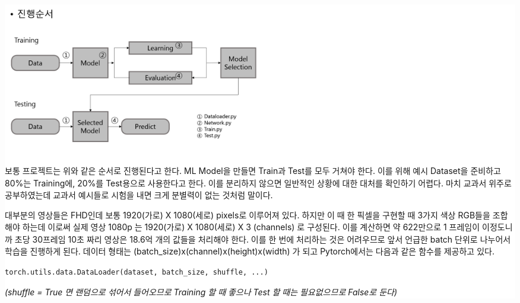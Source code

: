 <img src="/assets/img/MCL/MCL_day2_project.png" width="50%" height="50%"> 

 보통 프로젝트는 위와 같은 순서로 진행된다고 한다. ML Model을 만들면 Train과 Test를 모두 거쳐야 한다. 이를 위해 예시 Dataset을 준비하고 80%는 Training에, 20%를 Test용으로 사용한다고 한다. 이를 분리하지 않으면 일반적인 상황에 대한 대처를 확인하기 어렵다. 마치 교과서 위주로 공부하였는데 교과서 예시들로 시험을 내면 크게 분별력이 없는 것처럼 말이다.
 
 대부분의 영상들은 FHD인데 보통 1920(가로) X 1080(세로) pixels로 이루어져 있다. 하지만 이 때 한 픽셀을 구현할 때 3가지 색상 RGB들을 조합해야 하는데 이로써 실제 영상 1080p 는 1920(가로) X 1080(세로) X 3 (channels) 로 구성된다. 이를 계산하면 약 622만으로 1 프레임이 이정도니까 초당 30프레임 10초 짜리 영상은 18.6억 개의 값들을 처리해야 한다. 이를 한 번에 처리하는 것은 어려우므로 앞서 언급한 batch 단위로 나누어서 학습을 진행하게 된다. 데이터 형태는 (batch_size)x(channel)x(height)x(width) 가 되고 Pytorch에서는 다음과 같은 함수를 제공하고 있다.

~~~
torch.utils.data.DataLoader(dataset, batch_size, shuffle, ...)
~~~

_(shuffle = True 면 랜덤으로 섞어서 들어오므로 Training 할 때 좋으나 Test 할 때는 필요없으므로 False로 둔다)_
